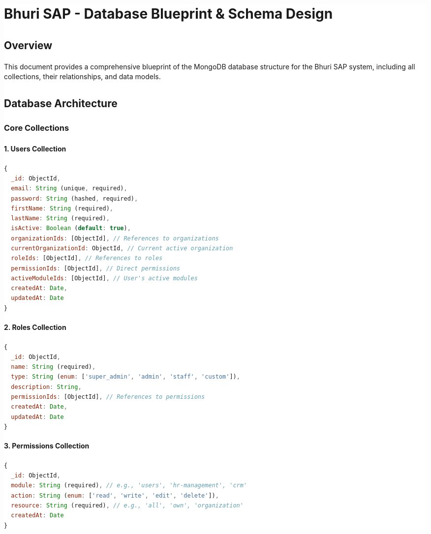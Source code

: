 # Bhuri SAP - Database Blueprint & Schema Design

## Overview
This document provides a comprehensive blueprint of the MongoDB database structure for the Bhuri SAP system, including all collections, their relationships, and data models.

## Database Architecture

### Core Collections

#### 1. Users Collection
```javascript
{
  _id: ObjectId,
  email: String (unique, required),
  password: String (hashed, required),
  firstName: String (required),
  lastName: String (required),
  isActive: Boolean (default: true),
  organizationIds: [ObjectId], // References to organizations
  currentOrganizationId: ObjectId, // Current active organization
  roleIds: [ObjectId], // References to roles
  permissionIds: [ObjectId], // Direct permissions
  activeModuleIds: [ObjectId], // User's active modules
  createdAt: Date,
  updatedAt: Date
}
```

#### 2. Roles Collection
```javascript
{
  _id: ObjectId,
  name: String (required),
  type: String (enum: ['super_admin', 'admin', 'staff', 'custom']),
  description: String,
  permissionIds: [ObjectId], // References to permissions
  createdAt: Date,
  updatedAt: Date
}
```

#### 3. Permissions Collection
```javascript
{
  _id: ObjectId,
  module: String (required), // e.g., 'users', 'hr-management', 'crm'
  action: String (enum: ['read', 'write', 'edit', 'delete']),
  resource: String (required), // e.g., 'all', 'own', 'organization'
  createdAt: Date
}
```
